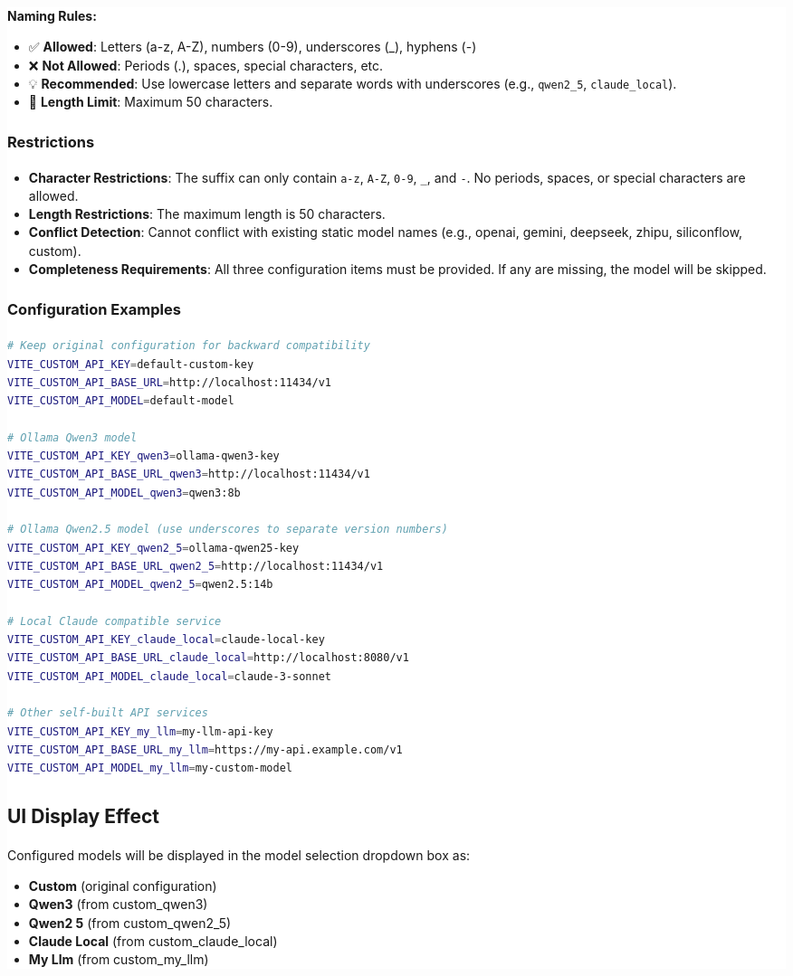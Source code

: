 **Naming Rules:**
- ✅ **Allowed**: Letters (a-z, A-Z), numbers (0-9), underscores (_), hyphens (-)
- ❌ **Not Allowed**: Periods (.), spaces, special characters, etc.
- 💡 **Recommended**: Use lowercase letters and separate words with underscores (e.g., `qwen2_5`, `claude_local`).
- 📏 **Length Limit**: Maximum 50 characters.

### Restrictions

-   **Character Restrictions**: The suffix can only contain `a-z`, `A-Z`, `0-9`, `_`, and `-`. No periods, spaces, or special characters are allowed.
-   **Length Restrictions**: The maximum length is 50 characters.
-   **Conflict Detection**: Cannot conflict with existing static model names (e.g., openai, gemini, deepseek, zhipu, siliconflow, custom).
-   **Completeness Requirements**: All three configuration items must be provided. If any are missing, the model will be skipped.

### Configuration Examples

```bash
# Keep original configuration for backward compatibility
VITE_CUSTOM_API_KEY=default-custom-key
VITE_CUSTOM_API_BASE_URL=http://localhost:11434/v1
VITE_CUSTOM_API_MODEL=default-model

# Ollama Qwen3 model
VITE_CUSTOM_API_KEY_qwen3=ollama-qwen3-key
VITE_CUSTOM_API_BASE_URL_qwen3=http://localhost:11434/v1
VITE_CUSTOM_API_MODEL_qwen3=qwen3:8b

# Ollama Qwen2.5 model (use underscores to separate version numbers)
VITE_CUSTOM_API_KEY_qwen2_5=ollama-qwen25-key
VITE_CUSTOM_API_BASE_URL_qwen2_5=http://localhost:11434/v1
VITE_CUSTOM_API_MODEL_qwen2_5=qwen2.5:14b

# Local Claude compatible service
VITE_CUSTOM_API_KEY_claude_local=claude-local-key
VITE_CUSTOM_API_BASE_URL_claude_local=http://localhost:8080/v1
VITE_CUSTOM_API_MODEL_claude_local=claude-3-sonnet

# Other self-built API services
VITE_CUSTOM_API_KEY_my_llm=my-llm-api-key
VITE_CUSTOM_API_BASE_URL_my_llm=https://my-api.example.com/v1
VITE_CUSTOM_API_MODEL_my_llm=my-custom-model
```

## UI Display Effect

Configured models will be displayed in the model selection dropdown box as:

-   **Custom** (original configuration)
-   **Qwen3** (from custom_qwen3)
-   **Qwen2 5** (from custom_qwen2_5)
-   **Claude Local** (from custom_claude_local)
-   **My Llm** (from custom_my_llm)
